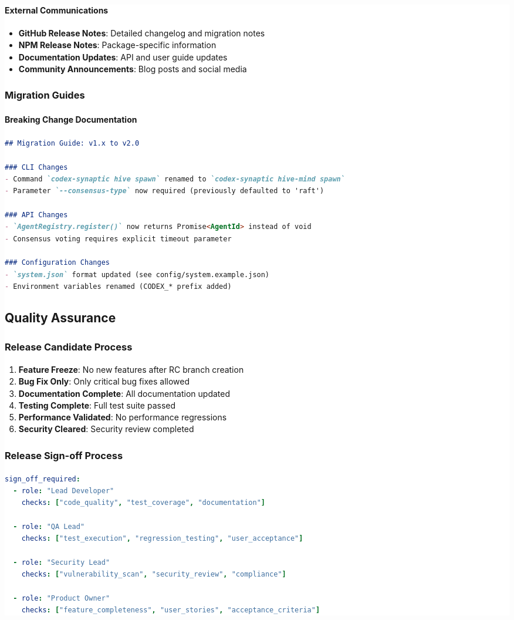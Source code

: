#### External Communications
- **GitHub Release Notes**: Detailed changelog and migration notes
- **NPM Release Notes**: Package-specific information
- **Documentation Updates**: API and user guide updates
- **Community Announcements**: Blog posts and social media

### Migration Guides

#### Breaking Change Documentation
```markdown
## Migration Guide: v1.x to v2.0

### CLI Changes
- Command `codex-synaptic hive spawn` renamed to `codex-synaptic hive-mind spawn`
- Parameter `--consensus-type` now required (previously defaulted to 'raft')

### API Changes
- `AgentRegistry.register()` now returns Promise<AgentId> instead of void
- Consensus voting requires explicit timeout parameter

### Configuration Changes
- `system.json` format updated (see config/system.example.json)
- Environment variables renamed (CODEX_* prefix added)
```

## Quality Assurance

### Release Candidate Process
1. **Feature Freeze**: No new features after RC branch creation
2. **Bug Fix Only**: Only critical bug fixes allowed
3. **Documentation Complete**: All documentation updated
4. **Testing Complete**: Full test suite passed
5. **Performance Validated**: No performance regressions
6. **Security Cleared**: Security review completed

### Release Sign-off Process
```yaml
sign_off_required:
  - role: "Lead Developer"
    checks: ["code_quality", "test_coverage", "documentation"]
    
  - role: "QA Lead"
    checks: ["test_execution", "regression_testing", "user_acceptance"]
    
  - role: "Security Lead"
    checks: ["vulnerability_scan", "security_review", "compliance"]
    
  - role: "Product Owner"
    checks: ["feature_completeness", "user_stories", "acceptance_criteria"]
```
